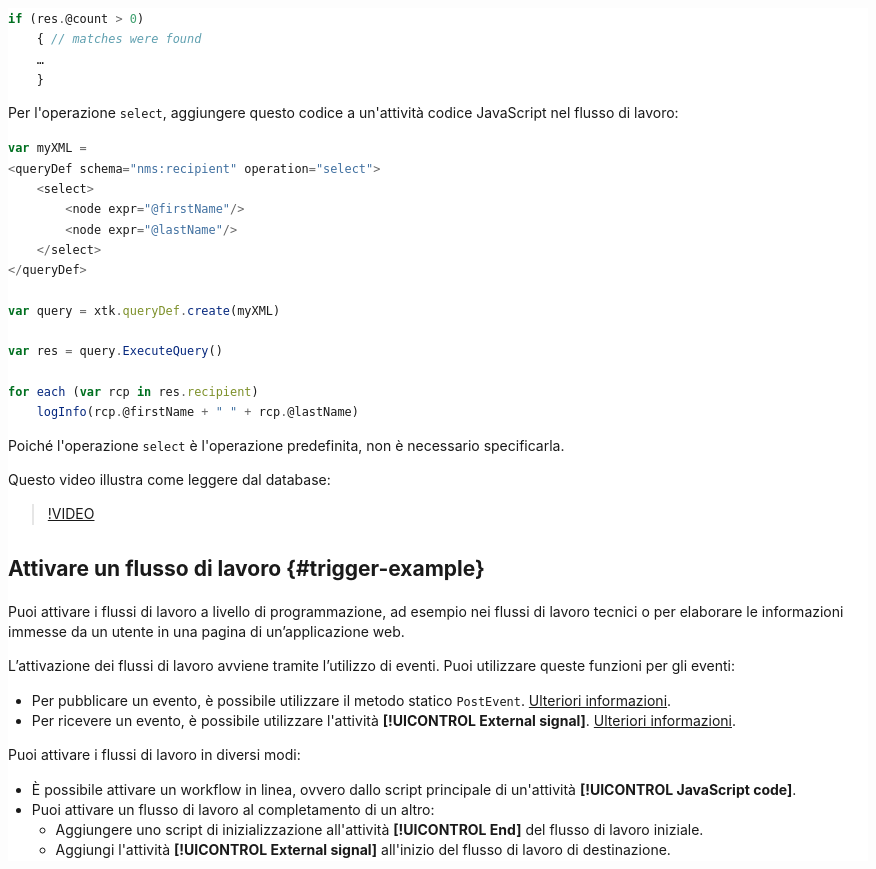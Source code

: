 ```javascript
if (res.@count > 0)
    { // matches were found
    …
    }
```

Per l&#39;operazione `select`, aggiungere questo codice a un&#39;attività codice JavaScript nel flusso di lavoro:

```javascript
var myXML =
<queryDef schema="nms:recipient" operation="select">
    <select>
        <node expr="@firstName"/>
        <node expr="@lastName"/>
    </select>
</queryDef>

var query = xtk.queryDef.create(myXML)

var res = query.ExecuteQuery()

for each (var rcp in res.recipient)
    logInfo(rcp.@firstName + " " + rcp.@lastName)
```

Poiché l&#39;operazione `select` è l&#39;operazione predefinita, non è necessario specificarla.

Questo video illustra come leggere dal database:
>[!VIDEO](https://video.tv.adobe.com/v/18475/?learn=on)

## Attivare un flusso di lavoro {#trigger-example}

Puoi attivare i flussi di lavoro a livello di programmazione, ad esempio nei flussi di lavoro tecnici o per elaborare le informazioni immesse da un utente in una pagina di un’applicazione web.

L’attivazione dei flussi di lavoro avviene tramite l’utilizzo di eventi. Puoi utilizzare queste funzioni per gli eventi:

* Per pubblicare un evento, è possibile utilizzare il metodo statico `PostEvent`. [Ulteriori informazioni](https://experienceleague.adobe.com/developer/campaign-api/api/sm-workflow-PostEvent.html?lang=it).
* Per ricevere un evento, è possibile utilizzare l&#39;attività **[!UICONTROL External signal]**. [Ulteriori informazioni](external-signal.md).

Puoi attivare i flussi di lavoro in diversi modi:

* È possibile attivare un workflow in linea, ovvero dallo script principale di un&#39;attività **[!UICONTROL JavaScript code]**.
* Puoi attivare un flusso di lavoro al completamento di un altro:
   * Aggiungere uno script di inizializzazione all&#39;attività **[!UICONTROL End]** del flusso di lavoro iniziale.
   * Aggiungi l&#39;attività **[!UICONTROL External signal]** all&#39;inizio del flusso di lavoro di destinazione.
